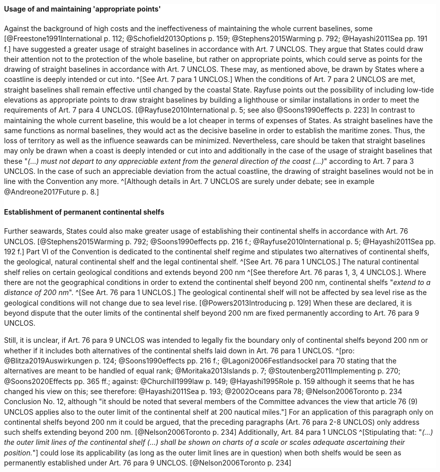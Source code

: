 #### Usage of and maintaining 'appropriate points'

Against the background of high costs and the ineffectiveness of maintaining the whole current baselines, some [@Freestone1991International p. 112; @Schofield2013Options p. 159; @Stephens2015Warming p. 792;  @Hayashi2011Sea pp. 191 f.] have suggested a greater usage of straight baselines in accordance with Art. 7 UNCLOS. They argue that States could draw their attention not to the protection of the whole baseline, but rather on appropriate points, which could serve as points for the drawing of straight baselines in accordance with Art. 7 UNCLOS. These may, as mentioned above, be drawn by States where a coastline is deeply intended or cut into. ^[See Art. 7 para 1 UNCLOS.] When the conditions of Art. 7 para 2 UNCLOS are met, straight baselines shall remain effective until changed by the coastal State. Rayfuse points out the possibility of including low-tide elevations as appropriate points to draw straight baselines by building a lighthouse or similar installations in order to meet the requirements of Art. 7 para 4 UNCLOS. [@Rayfuse2010International p. 5; see also @Soons1990effects p. 223] In contrast to maintaining the whole current baseline, this would be a lot cheaper in terms of expenses of States. As straight baselines have the same functions as normal baselines, they would act as the decisive baseline in order to establish the maritime zones. Thus, the loss of territory as well as the influence seawards can be minimized.
Nevertheless, care should be taken that straight baselines may only be drawn when a coast is deeply intended or cut into and additionally in the case of the usage of straight baselines that these "*(...) must not depart to any appreciable extent from the general direction of the coast (...)*" according to Art. 7 para 3 UNCLOS. In the case of such an appreciable deviation from the actual coastline, the drawing of straight baselines would not be in line with the Convention any more. ^[Although details in Art. 7 UNCLOS are surely under debate; see in example @Andreone2017Future p. 8.]

#### Establishment of permanent continental shelfs

Further seawards, States could also make greater usage of establishing their continental shelfs in accordance with Art. 76 UNCLOS. [@Stephens2015Warming p. 792; @Soons1990effects pp. 216 f.; @Rayfuse2010International p. 5;  @Hayashi2011Sea pp. 192 f.] Part VI of the Convention is dedicated to the continental shelf regime and stipulates two alternatives of continental shelfs, the geological, natural continental shelf and the legal continental shelf. ^[See Art. 76 para 1 UNCLOS.] The natural continental shelf relies on certain geological conditions and extends beyond 200 nm ^[See therefore Art. 76 paras 1, 3, 4 UNCLOS.]. Where there are not the geographical conditions in order to extend the continental shelf beyond 200 nm, continental shelfs "*extend to a distance of 200 nm*". ^[See Art. 76 para 1 UNCLOS.] The geological continental shelf will not be affected by sea level rise as the geological conditions will not change due to sea level rise. [@Powers2013Introducing p. 129] When these are declared, it is beyond dispute that the outer limits of the continental shelf beyond 200 nm are fixed permanently according to Art. 76 para 9 UNCLOS.

Still, it is unclear, if Art. 76 para 9 UNCLOS was intended to legally fix the boundary only of continental shelfs beyond 200 nm or whether if it includes both alternatives of the continental shelfs laid down in Art. 76 para 1 UNCLOS. ^[pro: @Blitza2019Auswirkungen p. 124; @Soons1990effects pp. 216 f.; @Lagoni2006Festlandsockel para 70 stating that the alternatives are meant to be handled of equal rank; @Moritaka2013Islands p. 7; @Stoutenberg2011Implementing p. 270; @Soons2020Effects pp. 365 ff.; against: @Churchill1999law p. 149; @Hayashi1995Role p. 159 although it seems that he has changed his view on this; see therefore: @Hayashi2011Sea p. 193; @2002Oceans para 78; @Nelson2006Toronto p. 234 Conclusion No. 12, although "it should be noted that several members of the Committee advances the view that article 76 (9) UNCLOS applies also to the outer limit of the continental shelf at 200 nautical miles."] For an application of this paragraph only on continental shelfs beyond 200 nm it could be argued, that the preceding paragraphs (Art. 76 para 2-8 UNCLOS) only address such shelfs extending beyond 200 nm. [@Nelson2006Toronto p. 234] Additionally, Art. 84 para 1 UNCLOS ^[Stipulating that: "*(...) the outer limit lines of the continental shelf (...) shall be shown on charts of a scale or scales adequate ascertaining their position.*"] could lose its applicability (as long as the outer limit lines are in question) when both shelfs would be seen as permanently established under Art. 76 para 9 UNCLOS. [@Nelson2006Toronto p. 234]


[^1]: 2015Transforming p.5 para. 14.